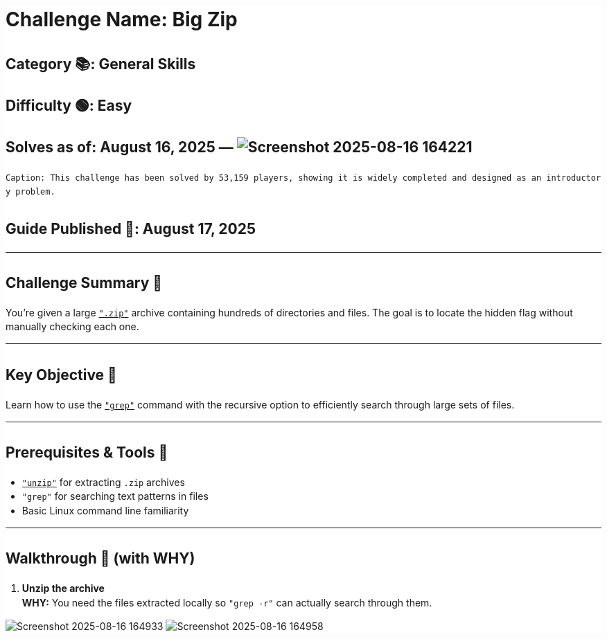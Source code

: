 
# Challenge Name: Big Zip

## Category 📚: General Skills

## Difficulty 🟢: Easy

## Solves as of: August 16, 2025 — <img width="1273" height="627" alt="Screenshot 2025-08-16 164221" src="https://github.com/user-attachments/assets/27ded781-2ecc-47cb-95fb-f7277e3c72cd" />
  
    Caption: This challenge has been solved by 53,159 players, showing it is widely completed and designed as an introductory problem.

## Guide Published 📝: August 17, 2025

---

## Challenge Summary 🧩
You’re given a large [`".zip"`](https://www.dropbox.com/resources/what-is-a-zip-file#:~:text=ZIP%20is%20a%20common%20file,file%20in%20the%20original%20format.) archive containing hundreds of directories and files. The goal is to locate the hidden flag without manually checking each one.

---

## Key Objective 🎯 
Learn how to use the [`"grep"`](https://www.geeksforgeeks.org/linux-unix/grep-command-in-unixlinux/) command with the recursive option to efficiently search through large sets of files.

---

## Prerequisites & Tools 🔧
- [`"unzip"`](https://www.geeksforgeeks.org/linux-unix/unzip-command-in-linux/) for extracting `.zip` archives  
- `"grep"` for searching text patterns in files  
- Basic Linux command line familiarity  

---

## Walkthrough 🚀 (with WHY)

1. **Unzip the archive**  
   **WHY:** You need the files extracted locally so `"grep -r"` can actually search through them.   
<img width="562" height="99" alt="Screenshot 2025-08-16 164933" src="https://github.com/user-attachments/assets/c6d63c34-b410-437e-8acb-7364469e9431" />
<img width="703" height="1266" alt="Screenshot 2025-08-16 164958" src="https://github.com/user-attachments/assets/43b94f17-0956-4438-b4ef-c583b2054323" />
